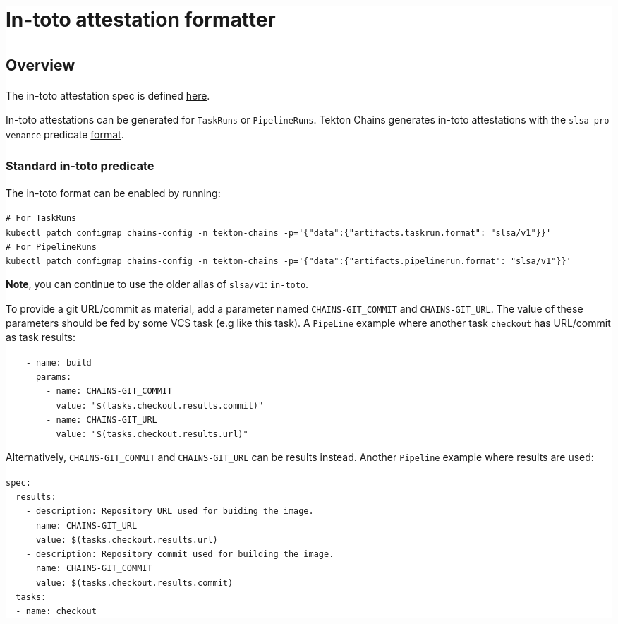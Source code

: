 

# In-toto attestation formatter

## Overview

The in-toto attestation spec is defined [here](https://github.com/in-toto/attestation/tree/v0.1.0/spec).

In-toto attestations can be generated for `TaskRuns` or `PipelineRuns`.
Tekton Chains generates in-toto attestations with the `slsa-provenance` predicate [format](https://slsa.dev/provenance/v0.2).

### Standard in-toto predicate

The in-toto format can be enabled by running:

```
# For TaskRuns
kubectl patch configmap chains-config -n tekton-chains -p='{"data":{"artifacts.taskrun.format": "slsa/v1"}}'
# For PipelineRuns
kubectl patch configmap chains-config -n tekton-chains -p='{"data":{"artifacts.pipelinerun.format": "slsa/v1"}}'
```
**Note**, you can continue to use the older alias of `slsa/v1`: `in-toto`.

To provide a git URL/commit as material, add a parameter named
`CHAINS-GIT_COMMIT` and `CHAINS-GIT_URL`. The value of these
parameters should be fed by some VCS task (e.g like this
[task](https://github.com/tektoncd/catalog/blob/main/task/git-clone/0.3/git-clone.yaml#L81)).
A `PipeLine` example where another task `checkout` has URL/commit as
task results:

```
    - name: build
      params:
        - name: CHAINS-GIT_COMMIT
          value: "$(tasks.checkout.results.commit)"
        - name: CHAINS-GIT_URL
          value: "$(tasks.checkout.results.url)"
```

Alternatively, `CHAINS-GIT_COMMIT` and `CHAINS-GIT_URL` can be results instead.
Another `Pipeline` example where results are used:

```
spec:
  results:
    - description: Repository URL used for buiding the image.
      name: CHAINS-GIT_URL
      value: $(tasks.checkout.results.url)
    - description: Repository commit used for building the image.
      name: CHAINS-GIT_COMMIT
      value: $(tasks.checkout.results.commit)
  tasks:
  - name: checkout

```
